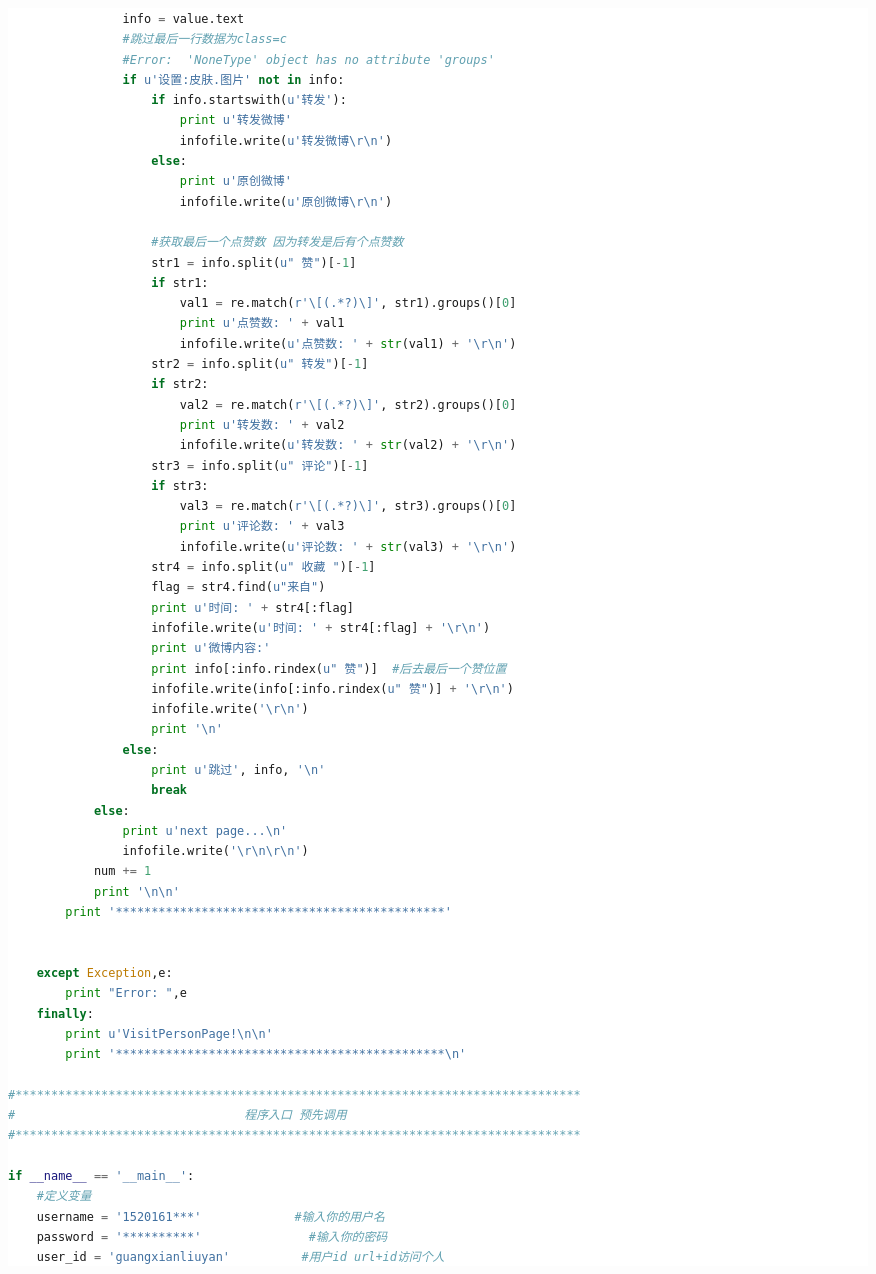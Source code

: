```python
                info = value.text
                #跳过最后一行数据为class=c
                #Error:  'NoneType' object has no attribute 'groups'
                if u'设置:皮肤.图片' not in info:
                    if info.startswith(u'转发'):
                        print u'转发微博'
                        infofile.write(u'转发微博\r\n')
                    else:
                        print u'原创微博'
                        infofile.write(u'原创微博\r\n')
                        
                    #获取最后一个点赞数 因为转发是后有个点赞数
                    str1 = info.split(u" 赞")[-1]
                    if str1: 
                        val1 = re.match(r'\[(.*?)\]', str1).groups()[0]
                        print u'点赞数: ' + val1
                        infofile.write(u'点赞数: ' + str(val1) + '\r\n')
                    str2 = info.split(u" 转发")[-1]
                    if str2: 
                        val2 = re.match(r'\[(.*?)\]', str2).groups()[0]
                        print u'转发数: ' + val2
                        infofile.write(u'转发数: ' + str(val2) + '\r\n')
                    str3 = info.split(u" 评论")[-1]
                    if str3:
                        val3 = re.match(r'\[(.*?)\]', str3).groups()[0]
                        print u'评论数: ' + val3
                        infofile.write(u'评论数: ' + str(val3) + '\r\n')
                    str4 = info.split(u" 收藏 ")[-1]
                    flag = str4.find(u"来自")
                    print u'时间: ' + str4[:flag]
                    infofile.write(u'时间: ' + str4[:flag] + '\r\n')
                    print u'微博内容:'
                    print info[:info.rindex(u" 赞")]  #后去最后一个赞位置
                    infofile.write(info[:info.rindex(u" 赞")] + '\r\n')
                    infofile.write('\r\n')
                    print '\n'
                else:
                    print u'跳过', info, '\n'
                    break
            else:
                print u'next page...\n'
                infofile.write('\r\n\r\n')
            num += 1
            print '\n\n'
        print '**********************************************'
        
        
    except Exception,e:      
        print "Error: ",e
    finally:    
        print u'VisitPersonPage!\n\n'
        print '**********************************************\n'
        
#*******************************************************************************
#                                程序入口 预先调用
#*******************************************************************************
    
if __name__ == '__main__':
    #定义变量
    username = '1520161***'             #输入你的用户名
    password = '**********'               #输入你的密码
    user_id = 'guangxianliuyan'          #用户id url+id访问个人 

```